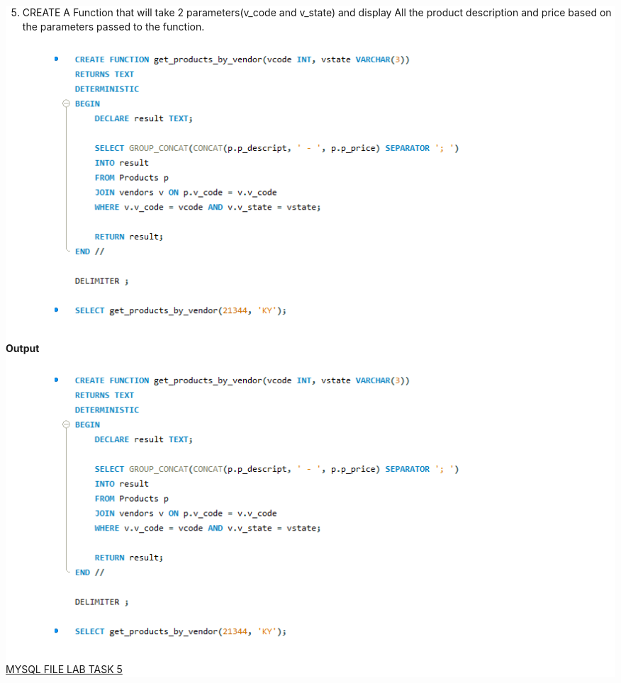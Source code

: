 5. CREATE A Function that will take 2 parameters(v_code and v_state) and display All the product description and price based on the parameters passed to the function.

<img src="https://github.com/ninabel2005/Escanan/blob/main/Final%20Task%205/filestask5/q5.png" alt="Alt Text" width="800" height="400"> 

**Output**

<img src="https://github.com/ninabel2005/Escanan/blob/main/Final%20Task%205/filestask5/q5.png" alt="Alt Text" width="800" height="400"> 

[MYSQL FILE LAB TASK 5 ](https://github.com/ninabel2005/Escanan/blob/main/Final%20Task%205/filestask5/EDM%20Task%205.txt)

